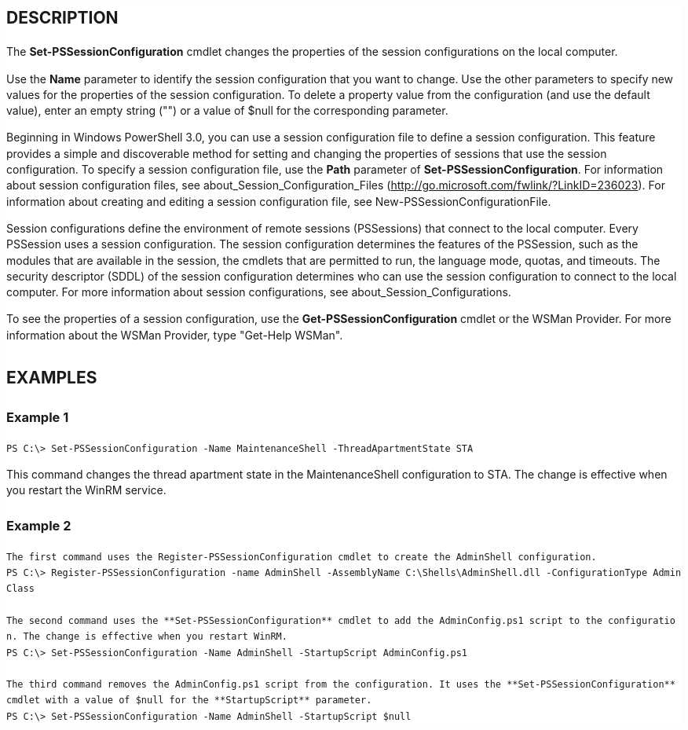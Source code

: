 ## DESCRIPTION
The **Set-PSSessionConfiguration** cmdlet changes the properties of the session configurations on the local computer.

Use the **Name** parameter to identify the session configuration that you want to change.
Use the other parameters to specify new values for the properties of the session configuration.
To delete a property value from the configuration (and use the default value), enter an empty string ("") or a value of $null for the corresponding parameter.

Beginning in Windows PowerShell 3.0, you can use a session configuration file to define a session configuration.
This feature provides a simple and discoverable method for setting and changing the properties of sessions that use the session configuration.
To specify a session configuration file, use the **Path** parameter of **Set-PSSessionConfiguration**.
For information about session configuration files, see about_Session_Configuration_Files (http://go.microsoft.com/fwlink/?LinkID=236023).
For information about creating and editing a session configuration file, see New-PSSessionConfigurationFile.

Session configurations define the environment of remote sessions (PSSessions) that connect to the local computer.
Every PSSession uses a session configuration.
The session configuration determines the features of the PSSession, such as the modules that are available in the session, the cmdlets that are permitted to run, the language mode, quotas, and timeouts.
The security descriptor (SDDL) of the session configuration determines who can use the session configuration to connect to the local computer.
For more information about session configurations, see about_Session_Configurations.

To see the properties of a session configuration, use the **Get-PSSessionConfiguration** cmdlet or the WSMan Provider.
For more information about the WSMan Provider, type "Get-Help WSMan".
## EXAMPLES

### Example 1
```
PS C:\> Set-PSSessionConfiguration -Name MaintenanceShell -ThreadApartmentState STA
```

This command changes the thread apartment state in the MaintenanceShell configuration to STA.
The change is effective when you restart the WinRM service.
### Example 2
```
The first command uses the Register-PSSessionConfiguration cmdlet to create the AdminShell configuration.
PS C:\> Register-PSSessionConfiguration -name AdminShell -AssemblyName C:\Shells\AdminShell.dll -ConfigurationType AdminClass

The second command uses the **Set-PSSessionConfiguration** cmdlet to add the AdminConfig.ps1 script to the configuration. The change is effective when you restart WinRM.
PS C:\> Set-PSSessionConfiguration -Name AdminShell -StartupScript AdminConfig.ps1

The third command removes the AdminConfig.ps1 script from the configuration. It uses the **Set-PSSessionConfiguration** cmdlet with a value of $null for the **StartupScript** parameter.
PS C:\> Set-PSSessionConfiguration -Name AdminShell -StartupScript $null
```
